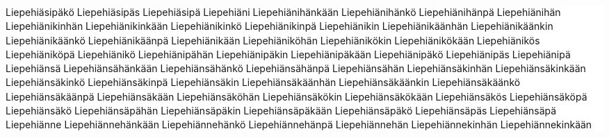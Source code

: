 Liepehiäsipäkö
Liepehiäsipäs
Liepehiäsipä
Liepehiäni
Liepehiänihänkään
Liepehiänihänkö
Liepehiänihänpä
Liepehiänihän
Liepehiänikinhän
Liepehiänikinkään
Liepehiänikinkö
Liepehiänikinpä
Liepehiänikin
Liepehiänikäänhän
Liepehiänikäänkin
Liepehiänikäänkö
Liepehiänikäänpä
Liepehiänikään
Liepehiäniköhän
Liepehiänikökin
Liepehiänikökään
Liepehiänikös
Liepehiäniköpä
Liepehiänikö
Liepehiänipähän
Liepehiänipäkin
Liepehiänipäkään
Liepehiänipäkö
Liepehiänipäs
Liepehiänipä
Liepehiänsä
Liepehiänsähänkään
Liepehiänsähänkö
Liepehiänsähänpä
Liepehiänsähän
Liepehiänsäkinhän
Liepehiänsäkinkään
Liepehiänsäkinkö
Liepehiänsäkinpä
Liepehiänsäkin
Liepehiänsäkäänhän
Liepehiänsäkäänkin
Liepehiänsäkäänkö
Liepehiänsäkäänpä
Liepehiänsäkään
Liepehiänsäköhän
Liepehiänsäkökin
Liepehiänsäkökään
Liepehiänsäkös
Liepehiänsäköpä
Liepehiänsäkö
Liepehiänsäpähän
Liepehiänsäpäkin
Liepehiänsäpäkään
Liepehiänsäpäkö
Liepehiänsäpäs
Liepehiänsäpä
Liepehiänne
Liepehiännehänkään
Liepehiännehänkö
Liepehiännehänpä
Liepehiännehän
Liepehiännekinhän
Liepehiännekinkään